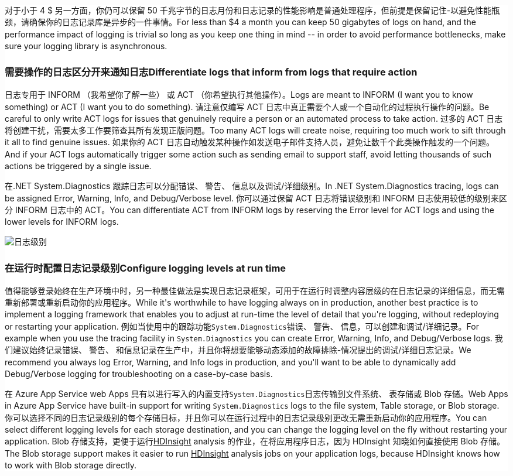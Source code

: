 <span data-ttu-id="3d163-191">对于小于 4 $ 另一方面，你仍可以保留 50 千兆字节的日志月份和日志记录的性能影响是普通处理程序，但前提是保留记住-以避免性能瓶颈，请确保你的日志记录库是异步的一件事情。</span><span class="sxs-lookup"><span data-stu-id="3d163-191">For less than $4 a month you can keep 50 gigabytes of logs on hand, and the performance impact of logging is trivial so long as you keep one thing in mind -- in order to avoid performance bottlenecks, make sure your logging library is asynchronous.</span></span>

### <a name="differentiate-logs-that-inform-from-logs-that-require-action"></a><span data-ttu-id="3d163-192">需要操作的日志区分开来通知日志</span><span class="sxs-lookup"><span data-stu-id="3d163-192">Differentiate logs that inform from logs that require action</span></span>

<span data-ttu-id="3d163-193">日志专用于 INFORM （我希望你了解一些） 或 ACT （你希望执行其他操作）。</span><span class="sxs-lookup"><span data-stu-id="3d163-193">Logs are meant to INFORM (I want you to know something) or ACT (I want you to do something).</span></span> <span data-ttu-id="3d163-194">请注意仅编写 ACT 日志中真正需要个人或一个自动化的过程执行操作的问题。</span><span class="sxs-lookup"><span data-stu-id="3d163-194">Be careful to only write ACT logs for issues that genuinely require a person or an automated process to take action.</span></span> <span data-ttu-id="3d163-195">过多的 ACT 日志将创建干扰，需要太多工作要筛查其所有发现正版问题。</span><span class="sxs-lookup"><span data-stu-id="3d163-195">Too many ACT logs will create noise, requiring too much work to sift through it all to find genuine issues.</span></span> <span data-ttu-id="3d163-196">如果你的 ACT 日志自动触发某种操作如发送电子邮件支持人员，避免让数千个此类操作触发的一个问题。</span><span class="sxs-lookup"><span data-stu-id="3d163-196">And if your ACT logs automatically trigger some action such as sending email to support staff, avoid letting thousands of such actions be triggered by a single issue.</span></span>

<span data-ttu-id="3d163-197">在.NET System.Diagnostics 跟踪日志可以分配错误、 警告、 信息以及调试/详细级别。</span><span class="sxs-lookup"><span data-stu-id="3d163-197">In .NET System.Diagnostics tracing, logs can be assigned Error, Warning, Info, and Debug/Verbose level.</span></span> <span data-ttu-id="3d163-198">你可以通过保留 ACT 日志将错误级别和 INFORM 日志使用较低的级别来区分 INFORM 日志中的 ACT。</span><span class="sxs-lookup"><span data-stu-id="3d163-198">You can differentiate ACT from INFORM logs by reserving the Error level for ACT logs and using the lower levels for INFORM logs.</span></span>

![日志级别](monitoring-and-telemetry/_static/image20.png)

### <a name="configure-logging-levels-at-run-time"></a><span data-ttu-id="3d163-200">在运行时配置日志记录级别</span><span class="sxs-lookup"><span data-stu-id="3d163-200">Configure logging levels at run time</span></span>

<span data-ttu-id="3d163-201">值得能够登录始终在生产环境中时，另一种最佳做法是实现日志记录框架，可用于在运行时调整内容层级的在日志记录的详细信息，而无需重新部署或重新启动你的应用程序。</span><span class="sxs-lookup"><span data-stu-id="3d163-201">While it's worthwhile to have logging always on in production, another best practice is to implement a logging framework that enables you to adjust at run-time the level of detail that you're logging, without redeploying or restarting your application.</span></span> <span data-ttu-id="3d163-202">例如当使用中的跟踪功能`System.Diagnostics`错误、 警告、 信息，可以创建和调试/详细记录。</span><span class="sxs-lookup"><span data-stu-id="3d163-202">For example when you use the tracing facility in `System.Diagnostics` you can create Error, Warning, Info, and Debug/Verbose logs.</span></span> <span data-ttu-id="3d163-203">我们建议始终记录错误、 警告、 和信息记录在生产中，并且你将想要能够动态添加的故障排除-情况提出的调试/详细日志记录。</span><span class="sxs-lookup"><span data-stu-id="3d163-203">We recommend you always log Error, Warning, and Info logs in production, and you'll want to be able to dynamically add Debug/Verbose logging for troubleshooting on a case-by-case basis.</span></span>

<span data-ttu-id="3d163-204">在 Azure App Service web Apps 具有以进行写入的内置支持`System.Diagnostics`日志传输到文件系统、 表存储或 Blob 存储。</span><span class="sxs-lookup"><span data-stu-id="3d163-204">Web Apps in Azure App Service have built-in support for writing `System.Diagnostics` logs to the file system, Table storage, or Blob storage.</span></span> <span data-ttu-id="3d163-205">你可以选择不同的日志记录级别的每个存储目标，并且你可以在运行过程中的日志记录级别更改无需重新启动你的应用程序。</span><span class="sxs-lookup"><span data-stu-id="3d163-205">You can select different logging levels for each storage destination, and you can change the logging level on the fly without restarting your application.</span></span> <span data-ttu-id="3d163-206">Blob 存储支持，更便于运行[HDInsight](https://docs.microsoft.com/azure/hdinsight/) analysis 的作业，在将应用程序日志，因为 HDInsight 知晓如何直接使用 Blob 存储。</span><span class="sxs-lookup"><span data-stu-id="3d163-206">The Blob storage support makes it easier to run [HDInsight](https://docs.microsoft.com/azure/hdinsight/) analysis jobs on your application logs, because HDInsight knows how to work with Blob storage directly.</span></span>
